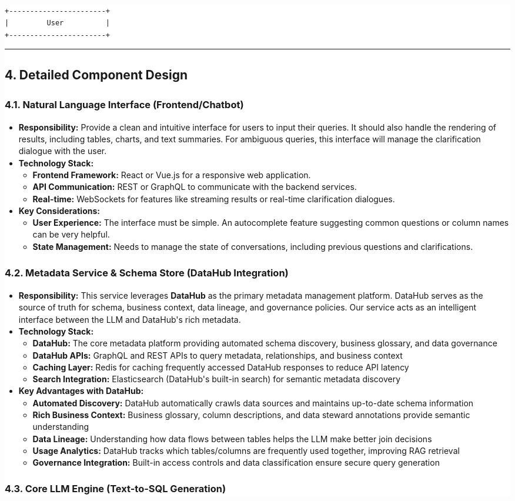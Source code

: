 ```
+-----------------------+
|         User          |
+-----------------------+
```

---

## 4. Detailed Component Design

### 4.1. Natural Language Interface (Frontend/Chatbot)

- **Responsibility:** Provide a clean and intuitive interface for users to input their queries. It should also handle the rendering of results, including tables, charts, and text summaries. For ambiguous queries, this interface will manage the clarification dialogue with the user.
- **Technology Stack:**
  - **Frontend Framework:** React or Vue.js for a responsive web application.
  - **API Communication:** REST or GraphQL to communicate with the backend services.
  - **Real-time:** WebSockets for features like streaming results or real-time clarification dialogues.
- **Key Considerations:**
  - **User Experience:** The interface must be simple. An autocomplete feature suggesting common questions or column names can be very helpful.
  - **State Management:** Needs to manage the state of conversations, including previous questions and clarifications.

### 4.2. Metadata Service & Schema Store (DataHub Integration)

- **Responsibility:** This service leverages **DataHub** as the primary metadata management platform. DataHub serves as the source of truth for schema, business context, data lineage, and governance policies. Our service acts as an intelligent interface between the LLM and DataHub's rich metadata.
- **Technology Stack:**
  - **DataHub:** The core metadata platform providing automated schema discovery, business glossary, and data governance
  - **DataHub APIs:** GraphQL and REST APIs to query metadata, relationships, and business context
  - **Caching Layer:** Redis for caching frequently accessed DataHub responses to reduce API latency
  - **Search Integration:** Elasticsearch (DataHub's built-in search) for semantic metadata discovery
- **Key Advantages with DataHub:**
  - **Automated Discovery:** DataHub automatically crawls data sources and maintains up-to-date schema information
  - **Rich Business Context:** Business glossary, column descriptions, and data steward annotations provide semantic understanding
  - **Data Lineage:** Understanding how data flows between tables helps the LLM make better join decisions
  - **Usage Analytics:** DataHub tracks which tables/columns are frequently used together, improving RAG retrieval
  - **Governance Integration:** Built-in access controls and data classification ensure secure query generation

### 4.3. Core LLM Engine (Text-to-SQL Generation)

